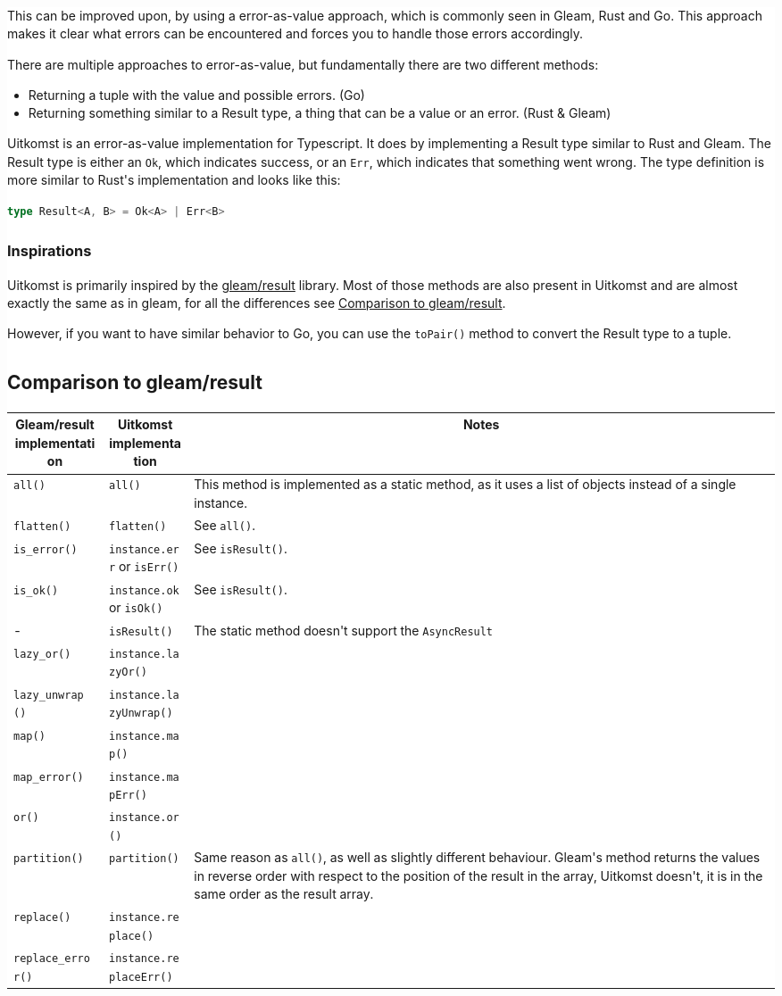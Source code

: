 This can be improved upon, by using a error-as-value approach, which is commonly seen in Gleam, Rust and Go. This approach makes it clear what errors can be encountered and forces you to handle those errors accordingly.

There are multiple approaches to error-as-value, but fundamentally there are two different methods:
- Returning a tuple with the value and possible errors. (Go)
- Returning something similar to a Result type, a thing that can be a value or an error. (Rust & Gleam)

Uitkomst is an error-as-value implementation for Typescript. It does by implementing a Result type similar to Rust and Gleam. The Result type is either an `Ok`, which indicates success, or an `Err`, which indicates that something went wrong. The type definition is more similar to Rust's implementation and looks like this:
```ts
type Result<A, B> = Ok<A> | Err<B>
```

### Inspirations
Uitkomst is primarily inspired by the [gleam/result](https://hexdocs.pm/gleam_stdlib/gleam/result.html) library. Most of those methods are also present in Uitkomst and are almost exactly the same as in gleam, for all the differences see [Comparison to gleam/result](#comparison-to-gleamresult).

However, if you want to have similar behavior to Go, you can use the `toPair()` method to convert the Result type to a tuple.

## Comparison to gleam/result

| Gleam/result implementation | Uitkomst implementation     | Notes                                                                                                                                                                                                                                       |
| --------------------------- | --------------------------- | ------------------------------------------------------------------------------------------------------------------------------------------------------------------------------------------------------------------------------------------- |
| `all()`                     | `all()`                     | This method is implemented as a static method, as it uses a list of objects instead of a single instance.                                                                                                                                   |
| `flatten()`                 | `flatten()`                 | See `all()`.                                                                                                                                                                                                                                |
| `is_error()`                | `instance.err` or `isErr()` | See `isResult()`.                                                                                                                                                                                                                           |
| `is_ok()`                   | `instance.ok` or `isOk()`   | See `isResult()`.                                                                                                                                                                                                                           |
| -                           | `isResult()`                | The static method doesn't support the `AsyncResult`                                                                                                                                                                                         |
| `lazy_or()`                 | `instance.lazyOr()`         |                                                                                                                                                                                                                                             |
| `lazy_unwrap()`             | `instance.lazyUnwrap()`     |                                                                                                                                                                                                                                             |
| `map()`                     | `instance.map()`            |                                                                                                                                                                                                                                             |
| `map_error()`               | `instance.mapErr()`         |                                                                                                                                                                                                                                             |
| `or()`                      | `instance.or()`             |                                                                                                                                                                                                                                             |
| `partition()`               | `partition()`               | Same reason as `all()`, as well as slightly different behaviour. Gleam's method returns the values in reverse order with respect to the position of the result in the array, Uitkomst doesn't, it is in the same order as the result array. |
| `replace()`                 | `instance.replace()`        |                                                                                                                                                                                                                                             |
| `replace_error()`           | `instance.replaceErr()`     |                                                                                                                                                                                                                                             |